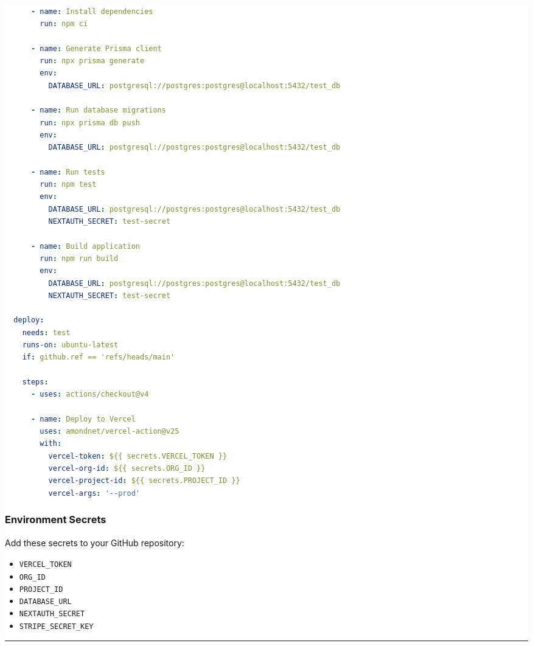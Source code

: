 ```yaml
      - name: Install dependencies
        run: npm ci
      
      - name: Generate Prisma client
        run: npx prisma generate
        env:
          DATABASE_URL: postgresql://postgres:postgres@localhost:5432/test_db
      
      - name: Run database migrations
        run: npx prisma db push
        env:
          DATABASE_URL: postgresql://postgres:postgres@localhost:5432/test_db
      
      - name: Run tests
        run: npm test
        env:
          DATABASE_URL: postgresql://postgres:postgres@localhost:5432/test_db
          NEXTAUTH_SECRET: test-secret
      
      - name: Build application
        run: npm run build
        env:
          DATABASE_URL: postgresql://postgres:postgres@localhost:5432/test_db
          NEXTAUTH_SECRET: test-secret
  
  deploy:
    needs: test
    runs-on: ubuntu-latest
    if: github.ref == 'refs/heads/main'
    
    steps:
      - uses: actions/checkout@v4
      
      - name: Deploy to Vercel
        uses: amondnet/vercel-action@v25
        with:
          vercel-token: ${{ secrets.VERCEL_TOKEN }}
          vercel-org-id: ${{ secrets.ORG_ID }}
          vercel-project-id: ${{ secrets.PROJECT_ID }}
          vercel-args: '--prod'
```

### Environment Secrets

Add these secrets to your GitHub repository:
- `VERCEL_TOKEN`
- `ORG_ID`
- `PROJECT_ID`
- `DATABASE_URL`
- `NEXTAUTH_SECRET`
- `STRIPE_SECRET_KEY`

---